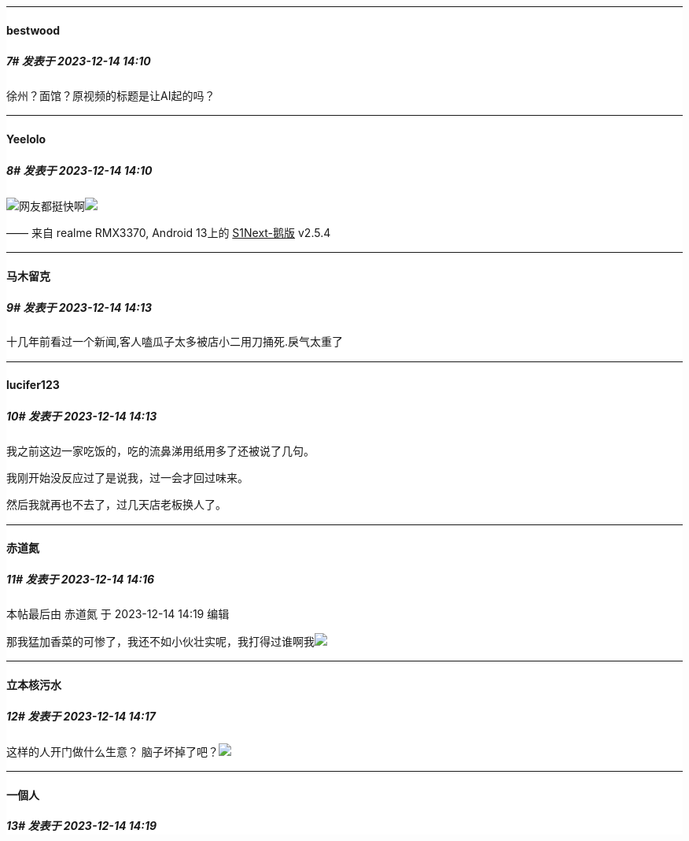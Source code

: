 *****

####  bestwood  
##### 7#       发表于 2023-12-14 14:10

徐州？面馆？原视频的标题是让AI起的吗？

*****

####  Yeelolo  
##### 8#       发表于 2023-12-14 14:10

<img src="https://static.saraba1st.com/image/smiley/face2017/067.png" referrerpolicy="no-referrer">网友都挺快啊<img src="https://p.sda1.dev/14/14afdf938562775bcd14befcac57d1fa/CMP_20231214140929517.jpg" referrerpolicy="no-referrer">

—— 来自 realme RMX3370, Android 13上的 [S1Next-鹅版](https://github.com/ykrank/S1-Next/releases) v2.5.4

*****

####  马木留克  
##### 9#       发表于 2023-12-14 14:13

十几年前看过一个新闻,客人嗑瓜子太多被店小二用刀捅死.戾气太重了

*****

####  lucifer123  
##### 10#       发表于 2023-12-14 14:13

我之前这边一家吃饭的，吃的流鼻涕用纸用多了还被说了几句。

我刚开始没反应过了是说我，过一会才回过味来。

然后我就再也不去了，过几天店老板换人了。

*****

####  赤道氮  
##### 11#       发表于 2023-12-14 14:16

 本帖最后由 赤道氮 于 2023-12-14 14:19 编辑 

那我猛加香菜的可惨了，我还不如小伙壮实呢，我打得过谁啊我<img src="https://static.saraba1st.com/image/smiley/face2017/068.png" referrerpolicy="no-referrer">

*****

####  立本核污水  
##### 12#       发表于 2023-12-14 14:17

这样的人开门做什么生意？
脑子坏掉了吧？<img src="https://static.saraba1st.com/image/smiley/face2017/067.png" referrerpolicy="no-referrer">

*****

####  一個人  
##### 13#       发表于 2023-12-14 14:19
